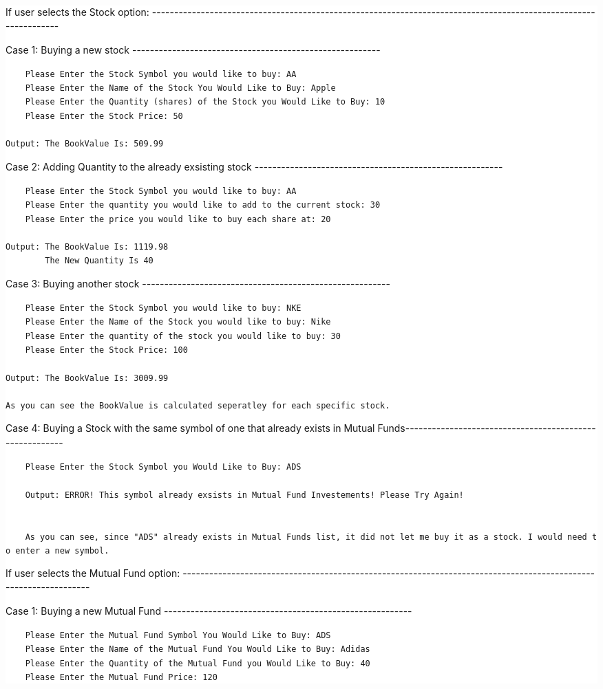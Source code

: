 If user selects the Stock option: ----------------------------------------------------------------------------------------------------------------


Case 1: Buying a new stock --------------------------------------------------------

        Please Enter the Stock Symbol you would like to buy: AA
        Please Enter the Name of the Stock You Would Like to Buy: Apple
        Please Enter the Quantity (shares) of the Stock you Would Like to Buy: 10
        Please Enter the Stock Price: 50

    Output: The BookValue Is: 509.99 



Case 2: Adding Quantity to the already exsisting stock --------------------------------------------------------

        Please Enter the Stock Symbol you would like to buy: AA
        Please Enter the quantity you would like to add to the current stock: 30
        Please Enter the price you would like to buy each share at: 20

    Output: The BookValue Is: 1119.98
            The New Quantity Is 40



Case 3: Buying another stock --------------------------------------------------------

        Please Enter the Stock Symbol you would like to buy: NKE
        Please Enter the Name of the Stock you would like to buy: Nike
        Please Enter the quantity of the stock you would like to buy: 30
        Please Enter the Stock Price: 100

    Output: The BookValue Is: 3009.99 

    As you can see the BookValue is calculated seperatley for each specific stock. 




Case 4: Buying a Stock with the same symbol of one that already exists in Mutual Funds--------------------------------------------------------

        Please Enter the Stock Symbol you Would Like to Buy: ADS

        Output: ERROR! This symbol already exsists in Mutual Fund Investements! Please Try Again!


        As you can see, since "ADS" already exists in Mutual Funds list, it did not let me buy it as a stock. I would need to enter a new symbol. 



If user selects the Mutual Fund option: ----------------------------------------------------------------------------------------------------------------



Case 1: Buying a new Mutual Fund --------------------------------------------------------

        Please Enter the Mutual Fund Symbol You Would Like to Buy: ADS
        Please Enter the Name of the Mutual Fund You Would Like to Buy: Adidas
        Please Enter the Quantity of the Mutual Fund you Would Like to Buy: 40
        Please Enter the Mutual Fund Price: 120
